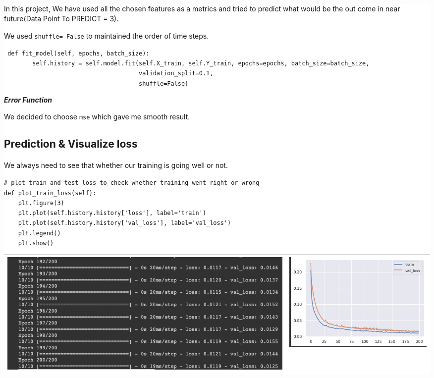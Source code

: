
In this project, We have used all the chosen features as a metrics and tried to predict what would be the out come in near future(Data Point To PREDICT = 3).

We used `shuffle= False` to maintained the order of time steps.

```
 def fit_model(self, epochs, batch_size):
        self.history = self.model.fit(self.X_train, self.Y_train, epochs=epochs, batch_size=batch_size,
                                      validation_split=0.1,
                                      shuffle=False)
```                                   


***Error Function***

We decided to choose `mse` which gave me smooth result.






##  Prediction & Visualize loss

We always need to see that whether our training is going well or not. 

```
# plot train and test loss to check whether training went right or wrong
def plot_train_loss(self):
    plt.figure(3)
    plt.plot(self.history.history['loss'], label='train')
    plt.plot(self.history.history['val_loss'], label='val_loss')
    plt.legend()
    plt.show()
```

![training](./img/13.png "Training info") | ![training](./img/14.png "Loss Plot")
:-------------------------:|:-------------------------:
